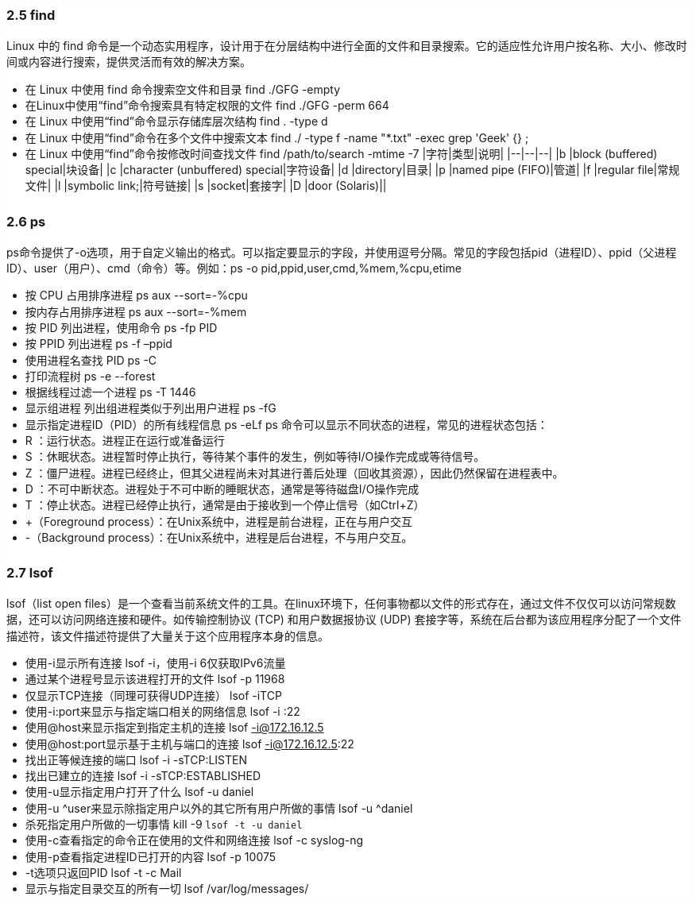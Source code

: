 ### 2.5 find
Linux 中的 find 命令是一个动态实用程序，设计用于在分层结构中进行全面的文件和目录搜索。它的适应性允许用户按名称、大小、修改时间或内容进行搜索，提供灵活而有效的解决方案。
- 在 Linux 中使用 find 命令搜索空文件和目录 find ./GFG -empty
- 在Linux中使用“find”命令搜索具有特定权限的文件 find ./GFG -perm 664
- 在 Linux 中使用“find”命令显示存储库层次结构 find . -type d
- 在 Linux 中使用“find”命令在多个文件中搜索文本 find ./ -type f -name "*.txt" -exec grep 'Geek'  {} \;
- 在 Linux 中使用“find”命令按修改时间查找文件 find /path/to/search -mtime -7
|字符|类型|说明|
|--|--|--|
|b |block (buffered) special|块设备|
|c |character (unbuffered) special|字符设备|
|d |directory|目录|
|p |named pipe (FIFO)|管道|
|f |regular file|常规文件|
|l |symbolic link;|符号链接|
|s |socket|套接字|
|D |door (Solaris)||

### 2.6 ps
ps命令提供了-o选项，用于自定义输出的格式。可以指定要显示的字段，并使用逗号分隔。常见的字段包括pid（进程ID）、ppid（父进程ID）、user（用户）、cmd（命令）等。例如：ps -o pid,ppid,user,cmd,%mem,%cpu,etime
- 按 CPU 占用排序进程  ps aux --sort=-%cpu
- 按内存占用排序进程 ps aux --sort=-%mem
- 按 PID 列出进程，使用命令 ps -fp PID
- 按 PPID 列出进程 ps -f –ppid
- 使用进程名查找 PID ps -C
- 打印流程树 ps -e --forest
- 根据线程过滤一个进程 ps -T 1446
- 显示组进程 列出组进程类似于列出用户进程 ps -fG
- 显示指定进程ID（PID）的所有线程信息 ps -eLf
ps 命令可以显示不同状态的进程，常见的进程状态包括：
- R ：运行状态。进程正在运行或准备运行
- S ：休眠状态。进程暂时停止执行，等待某个事件的发生，例如等待I/O操作完成或等待信号。
- Z ：僵尸进程。进程已经终止，但其父进程尚未对其进行善后处理（回收其资源），因此仍然保留在进程表中。
- D ：不可中断状态。进程处于不可中断的睡眠状态，通常是等待磁盘I/O操作完成
- T ：停止状态。进程已经停止执行，通常是由于接收到一个停止信号（如Ctrl+Z）
- +（Foreground process）：在Unix系统中，进程是前台进程，正在与用户交互
- -（Background process）：在Unix系统中，进程是后台进程，不与用户交互。

### 2.7 lsof
lsof（list open files）是一个查看当前系统文件的工具。在linux环境下，任何事物都以文件的形式存在，通过文件不仅仅可以访问常规数据，还可以访问网络连接和硬件。如传输控制协议 (TCP) 和用户数据报协议 (UDP) 套接字等，系统在后台都为该应用程序分配了一个文件描述符，该文件描述符提供了大量关于这个应用程序本身的信息。
- 使用-i显示所有连接 lsof -i，使用-i 6仅获取IPv6流量
- 通过某个进程号显示该进程打开的文件 lsof -p 11968
- 仅显示TCP连接（同理可获得UDP连接） lsof -iTCP
- 使用-i:port来显示与指定端口相关的网络信息 lsof -i :22
- 使用@host来显示指定到指定主机的连接 lsof -i@172.16.12.5
- 使用@host:port显示基于主机与端口的连接  lsof -i@172.16.12.5:22
- 找出正等候连接的端口 lsof -i -sTCP:LISTEN
- 找出已建立的连接 lsof -i -sTCP:ESTABLISHED
- 使用-u显示指定用户打开了什么  lsof -u daniel
- 使用-u ^user来显示除指定用户以外的其它所有用户所做的事情 lsof -u ^daniel
- 杀死指定用户所做的一切事情 kill -9 `lsof -t -u daniel`
- 使用-c查看指定的命令正在使用的文件和网络连接 lsof -c syslog-ng
- 使用-p查看指定进程ID已打开的内容 lsof -p 10075
- -t选项只返回PID lsof -t -c Mail
- 显示与指定目录交互的所有一切 lsof /var/log/messages/